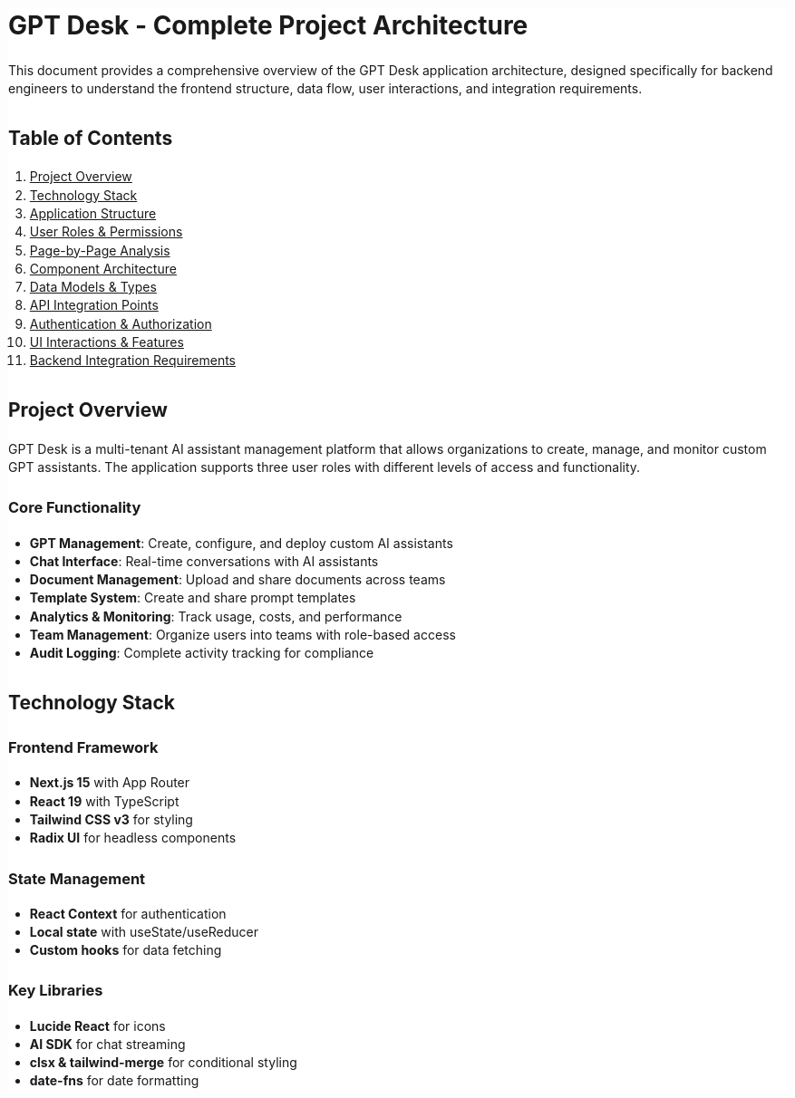# GPT Desk - Complete Project Architecture

This document provides a comprehensive overview of the GPT Desk application architecture, designed specifically for backend engineers to understand the frontend structure, data flow, user interactions, and integration requirements.

## Table of Contents

1. [Project Overview](#project-overview)
2. [Technology Stack](#technology-stack)
3. [Application Structure](#application-structure)
4. [User Roles & Permissions](#user-roles--permissions)
5. [Page-by-Page Analysis](#page-by-page-analysis)
6. [Component Architecture](#component-architecture)
7. [Data Models & Types](#data-models--types)
8. [API Integration Points](#api-integration-points)
9. [Authentication & Authorization](#authentication--authorization)
10. [UI Interactions & Features](#ui-interactions--features)
11. [Backend Integration Requirements](#backend-integration-requirements)

## Project Overview

GPT Desk is a multi-tenant AI assistant management platform that allows organizations to create, manage, and monitor custom GPT assistants. The application supports three user roles with different levels of access and functionality.

### Core Functionality
- **GPT Management**: Create, configure, and deploy custom AI assistants
- **Chat Interface**: Real-time conversations with AI assistants
- **Document Management**: Upload and share documents across teams
- **Template System**: Create and share prompt templates
- **Analytics & Monitoring**: Track usage, costs, and performance
- **Team Management**: Organize users into teams with role-based access
- **Audit Logging**: Complete activity tracking for compliance

## Technology Stack

### Frontend Framework
- **Next.js 15** with App Router
- **React 19** with TypeScript
- **Tailwind CSS v3** for styling
- **Radix UI** for headless components

### State Management
- **React Context** for authentication
- **Local state** with useState/useReducer
- **Custom hooks** for data fetching

### Key Libraries
- **Lucide React** for icons
- **AI SDK** for chat streaming
- **clsx & tailwind-merge** for conditional styling
- **date-fns** for date formatting
